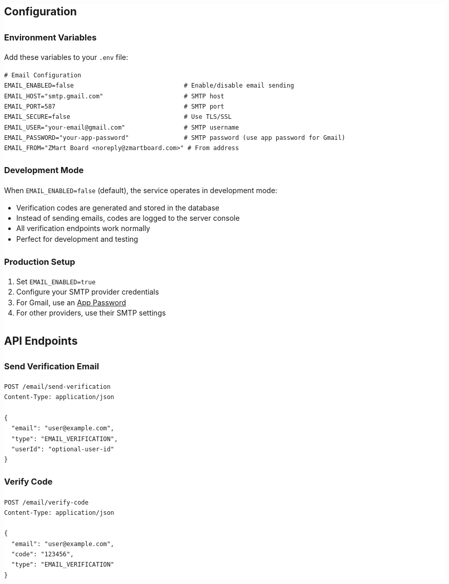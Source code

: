 ## Configuration

### Environment Variables

Add these variables to your `.env` file:

```env
# Email Configuration
EMAIL_ENABLED=false                              # Enable/disable email sending
EMAIL_HOST="smtp.gmail.com"                      # SMTP host
EMAIL_PORT=587                                   # SMTP port
EMAIL_SECURE=false                               # Use TLS/SSL
EMAIL_USER="your-email@gmail.com"                # SMTP username
EMAIL_PASSWORD="your-app-password"               # SMTP password (use app password for Gmail)
EMAIL_FROM="ZMart Board <noreply@zmartboard.com>" # From address
```

### Development Mode

When `EMAIL_ENABLED=false` (default), the service operates in development mode:
- Verification codes are generated and stored in the database
- Instead of sending emails, codes are logged to the server console
- All verification endpoints work normally
- Perfect for development and testing

### Production Setup

1. Set `EMAIL_ENABLED=true`
2. Configure your SMTP provider credentials
3. For Gmail, use an [App Password](https://support.google.com/accounts/answer/185833)
4. For other providers, use their SMTP settings

## API Endpoints

### Send Verification Email
```http
POST /email/send-verification
Content-Type: application/json

{
  "email": "user@example.com",
  "type": "EMAIL_VERIFICATION",
  "userId": "optional-user-id"
}
```

### Verify Code
```http
POST /email/verify-code
Content-Type: application/json

{
  "email": "user@example.com",
  "code": "123456",
  "type": "EMAIL_VERIFICATION"
}
```
